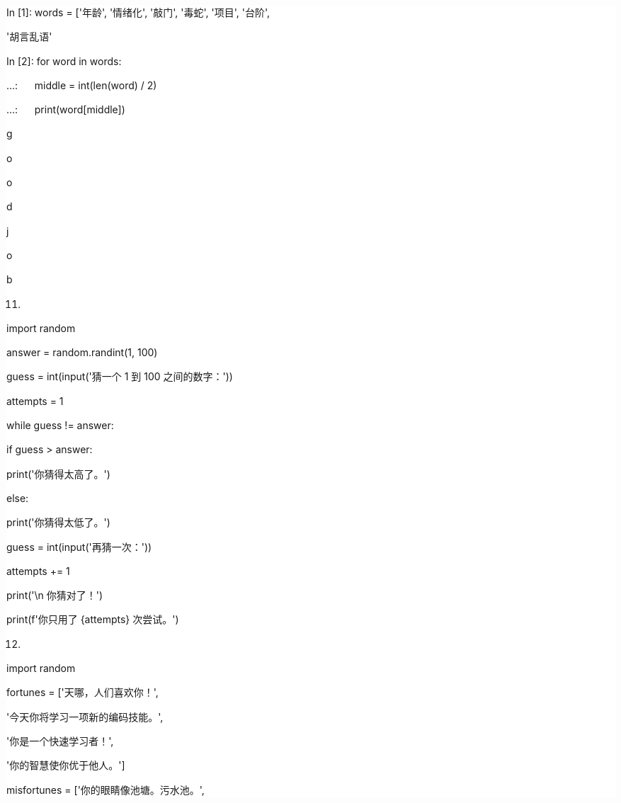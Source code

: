 In [1]: words = ['年龄', '情绪化', '敲门', '毒蛇', '项目', '台阶',

'胡言乱语'

In [2]: for word in words:

...:      middle = int(len(word) / 2)

...:      print(word[middle])

g

o

o

d

j

o

b

11.

import random

answer = random.randint(1, 100)

guess = int(input('猜一个 1 到 100 之间的数字：'))

attempts = 1

while guess != answer:

if guess > answer:

print('你猜得太高了。')

else:

print('你猜得太低了。')

guess = int(input('再猜一次：'))

attempts += 1

print('\n 你猜对了！')

print(f'你只用了 {attempts} 次尝试。')

12.

import random

fortunes = ['天哪，人们喜欢你！',

'今天你将学习一项新的编码技能。',

'你是一个快速学习者！',

'你的智慧使你优于他人。']

misfortunes = ['你的眼睛像池塘。污水池。',
